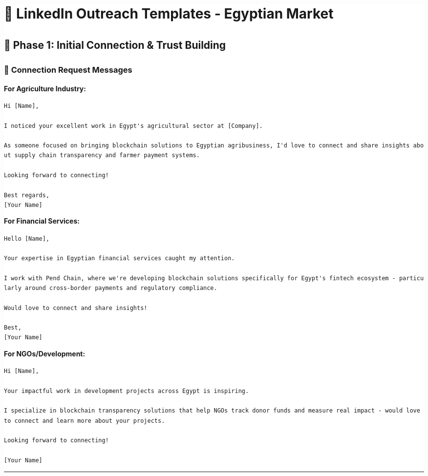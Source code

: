 # 💼 LinkedIn Outreach Templates - Egyptian Market

## 🎯 Phase 1: Initial Connection & Trust Building

### 📱 **Connection Request Messages**

**For Agriculture Industry:**
```
Hi [Name],

I noticed your excellent work in Egypt's agricultural sector at [Company]. 

As someone focused on bringing blockchain solutions to Egyptian agribusiness, I'd love to connect and share insights about supply chain transparency and farmer payment systems.

Looking forward to connecting!

Best regards,
[Your Name]
```

**For Financial Services:**
```
Hello [Name],

Your expertise in Egyptian financial services caught my attention. 

I work with Pend Chain, where we're developing blockchain solutions specifically for Egypt's fintech ecosystem - particularly around cross-border payments and regulatory compliance.

Would love to connect and share insights!

Best,
[Your Name]
```

**For NGOs/Development:**
```
Hi [Name],

Your impactful work in development projects across Egypt is inspiring.

I specialize in blockchain transparency solutions that help NGOs track donor funds and measure real impact - would love to connect and learn more about your projects.

Looking forward to connecting!

[Your Name]
```

---

